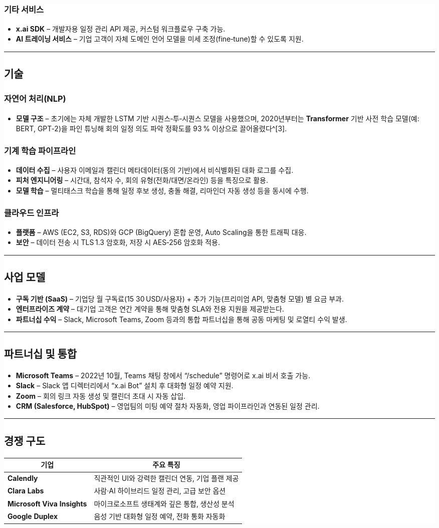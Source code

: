 ### 기타 서비스
- **x.ai SDK** – 개발자용 일정 관리 API 제공, 커스텀 워크플로우 구축 가능.  
- **AI 트레이닝 서비스** – 기업 고객이 자체 도메인 언어 모델을 미세 조정(fine‑tune)할 수 있도록 지원.

---

## 기술
### 자연어 처리(NLP)
- **모델 구조** – 초기에는 자체 개발한 LSTM 기반 시퀀스‑투‑시퀀스 모델을 사용했으며, 2020년부터는 **Transformer** 기반 사전 학습 모델(예: BERT, GPT‑2)을 파인 튜닝해 회의 일정 의도 파악 정확도를 93 % 이상으로 끌어올렸다^[3].  

### 기계 학습 파이프라인
- **데이터 수집** – 사용자 이메일과 캘린더 메타데이터(동의 기반)에서 비식별화된 대화 로그를 수집.  
- **피처 엔지니어링** – 시간대, 참석자 수, 회의 유형(전화/대면/온라인) 등을 특징으로 활용.  
- **모델 학습** – 멀티태스크 학습을 통해 일정 후보 생성, 충돌 해결, 리마인더 자동 생성 등을 동시에 수행.  

### 클라우드 인프라
- **플랫폼** – AWS (EC2, S3, RDS)와 GCP (BigQuery) 혼합 운영, Auto Scaling을 통한 트래픽 대응.  
- **보안** – 데이터 전송 시 TLS 1.3 암호화, 저장 시 AES‑256 암호화 적용.  

---

## 사업 모델
- **구독 기반 (SaaS)** – 기업당 월 구독료($15~$30 USD/사용자) + 추가 기능(프리미엄 API, 맞춤형 모델) 별 요금 부과.  
- **엔터프라이즈 계약** – 대기업 고객은 연간 계약을 통해 맞춤형 SLA와 전용 지원을 제공받는다.  
- **파트너십 수익** – Slack, Microsoft Teams, Zoom 등과의 통합 파트너십을 통해 공동 마케팅 및 로열티 수익 발생.  

---

## 파트너십 및 통합
- **Microsoft Teams** – 2022년 10월, Teams 채팅 창에서 “/schedule” 명령어로 x.ai 비서 호출 가능.  
- **Slack** – Slack 앱 디렉터리에서 “x.ai Bot” 설치 후 대화형 일정 예약 지원.  
- **Zoom** – 회의 링크 자동 생성 및 캘린더 초대 시 자동 삽입.  
- **CRM (Salesforce, HubSpot)** – 영업팀의 미팅 예약 절차 자동화, 영업 파이프라인과 연동된 일정 관리.  

---

## 경쟁 구도
| 기업 | 주요 특징 |
|------|-----------|
| **Calendly** | 직관적인 UI와 강력한 캘린더 연동, 기업 플랜 제공 |
| **Clara Labs** | 사람·AI 하이브리드 일정 관리, 고급 보안 옵션 |
| **Microsoft Viva Insights** | 마이크로소프트 생태계와 깊은 통합, 생산성 분석 |
| **Google Duplex** | 음성 기반 대화형 일정 예약, 전화 통화 자동화 |
